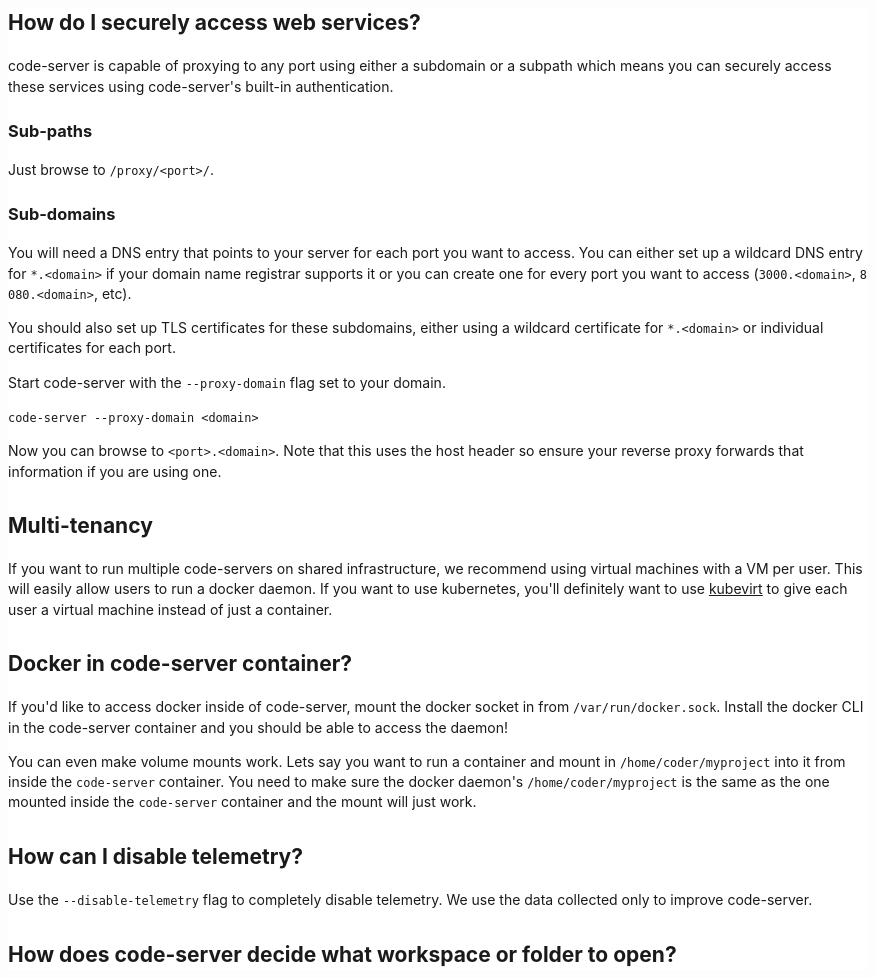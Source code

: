 ## How do I securely access web services?

code-server is capable of proxying to any port using either a subdomain or a
subpath which means you can securely access these services using code-server's
built-in authentication.

### Sub-paths

Just browse to `/proxy/<port>/`.

### Sub-domains

You will need a DNS entry that points to your server for each port you want to
access. You can either set up a wildcard DNS entry for `*.<domain>` if your domain
name registrar supports it or you can create one for every port you want to
access (`3000.<domain>`, `8080.<domain>`, etc).

You should also set up TLS certificates for these subdomains, either using a
wildcard certificate for `*.<domain>` or individual certificates for each port.

Start code-server with the `--proxy-domain` flag set to your domain.

```
code-server --proxy-domain <domain>
```

Now you can browse to `<port>.<domain>`. Note that this uses the host header so
ensure your reverse proxy forwards that information if you are using one.

## Multi-tenancy

If you want to run multiple code-servers on shared infrastructure, we recommend using virtual
machines with a VM per user. This will easily allow users to run a docker daemon. If you want
to use kubernetes, you'll definitely want to use [kubevirt](https://kubevirt.io) to give each
user a virtual machine instead of just a container.

## Docker in code-server container?

If you'd like to access docker inside of code-server, mount the docker socket in from `/var/run/docker.sock`.
Install the docker CLI in the code-server container and you should be able to access the daemon!

You can even make volume mounts work. Lets say you want to run a container and mount in
`/home/coder/myproject` into it from inside the `code-server` container. You need to make sure
the docker daemon's `/home/coder/myproject` is the same as the one mounted inside the `code-server`
container and the mount will just work.

## How can I disable telemetry?

Use the `--disable-telemetry` flag to completely disable telemetry. We use the
data collected only to improve code-server.

## How does code-server decide what workspace or folder to open?
